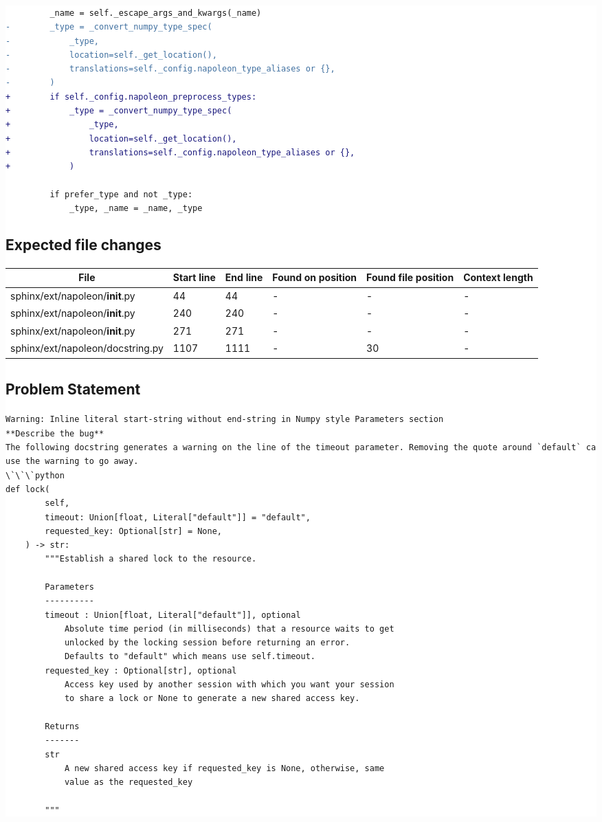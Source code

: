 ```diff
         _name = self._escape_args_and_kwargs(_name)
-        _type = _convert_numpy_type_spec(
-            _type,
-            location=self._get_location(),
-            translations=self._config.napoleon_type_aliases or {},
-        )
+        if self._config.napoleon_preprocess_types:
+            _type = _convert_numpy_type_spec(
+                _type,
+                location=self._get_location(),
+                translations=self._config.napoleon_type_aliases or {},
+            )
 
         if prefer_type and not _type:
             _type, _name = _name, _type

```

## Expected file changes

| File | Start line | End line | Found on position | Found file position | Context length |
| ---- | ---------- | -------- | ----------------- | ------------------- | -------------- |
| sphinx/ext/napoleon/__init__.py | 44 | 44 | - | - | -
| sphinx/ext/napoleon/__init__.py | 240 | 240 | - | - | -
| sphinx/ext/napoleon/__init__.py | 271 | 271 | - | - | -
| sphinx/ext/napoleon/docstring.py | 1107 | 1111 | - | 30 | -


## Problem Statement

```
Warning: Inline literal start-string without end-string in Numpy style Parameters section
**Describe the bug**
The following docstring generates a warning on the line of the timeout parameter. Removing the quote around `default` cause the warning to go away.
\`\`\`python
def lock(
        self,
        timeout: Union[float, Literal["default"]] = "default",
        requested_key: Optional[str] = None,
    ) -> str:
        """Establish a shared lock to the resource.

        Parameters
        ----------
        timeout : Union[float, Literal["default"]], optional
            Absolute time period (in milliseconds) that a resource waits to get
            unlocked by the locking session before returning an error.
            Defaults to "default" which means use self.timeout.
        requested_key : Optional[str], optional
            Access key used by another session with which you want your session
            to share a lock or None to generate a new shared access key.

        Returns
        -------
        str
            A new shared access key if requested_key is None, otherwise, same
            value as the requested_key

        """
```